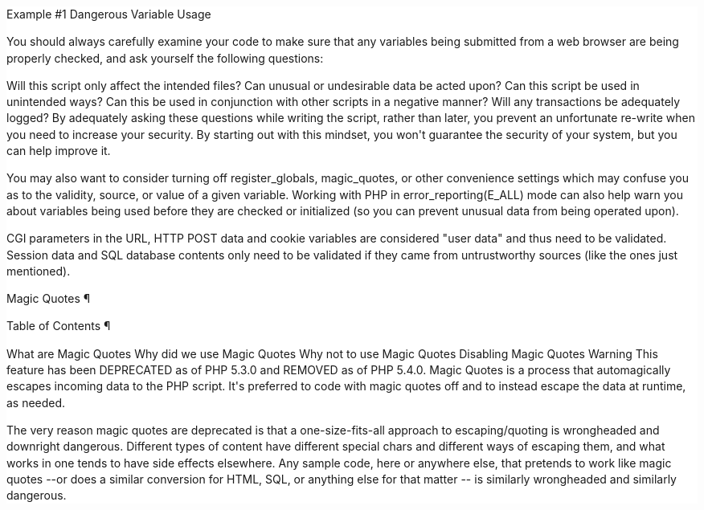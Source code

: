 Example #1 Dangerous Variable Usage

<?php
// remove a file from the user's home directory... or maybe
// somebody else's?
unlink ($evil_var);

// Write logging of their access... or maybe an /etc/passwd entry?
fwrite ($fp, $evil_var);

// Execute something trivial.. or rm -rf *?
system ($evil_var);
exec ($evil_var);

?>
You should always carefully examine your code to make sure that any variables being submitted from a web browser are being properly checked, and ask yourself the following questions:

Will this script only affect the intended files?
Can unusual or undesirable data be acted upon?
Can this script be used in unintended ways?
Can this be used in conjunction with other scripts in a negative manner?
Will any transactions be adequately logged?
By adequately asking these questions while writing the script, rather than later, you prevent an unfortunate re-write when you need to increase your security. By starting out with this mindset, you won't guarantee the security of your system, but you can help improve it.

You may also want to consider turning off register_globals, magic_quotes, or other convenience settings which may confuse you as to the validity, source, or value of a given variable. Working with PHP in error_reporting(E_ALL) mode can also help warn you about variables being used before they are checked or initialized (so you can prevent unusual data from being operated upon).

CGI parameters in the URL, HTTP POST data and cookie variables are considered "user data" and thus need to be validated. Session data and SQL database contents only need to be validated if they came from untrustworthy sources (like the ones just mentioned).







Magic Quotes ¶

Table of Contents ¶

What are Magic Quotes
Why did we use Magic Quotes
Why not to use Magic Quotes
Disabling Magic Quotes
Warning
This feature has been DEPRECATED as of PHP 5.3.0 and REMOVED as of PHP 5.4.0.
Magic Quotes is a process that automagically escapes incoming data to the PHP script. It's preferred to code with magic quotes off and to instead escape the data at runtime, as needed.

The very reason magic quotes are deprecated is that a one-size-fits-all approach to escaping/quoting is wrongheaded and downright dangerous.  Different types of content have different special chars and different ways of escaping them, and what works in one tends to have side effects elsewhere.  Any sample code, here or anywhere else, that pretends to work like magic quotes --or does a similar conversion for HTML, SQL, or anything else for that matter -- is similarly wrongheaded and similarly dangerous.
